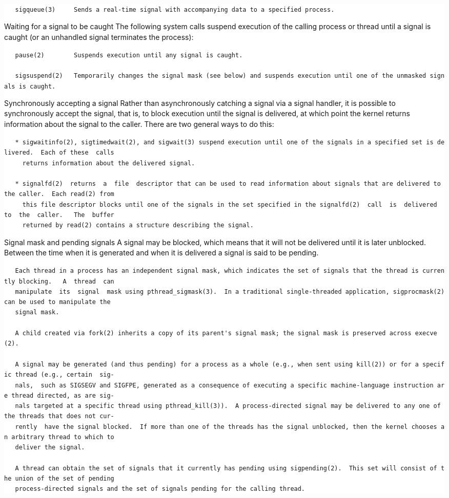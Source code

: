        sigqueue(3)     Sends a real-time signal with accompanying data to a specified process.

   Waiting for a signal to be caught
       The  following  system  calls  suspend  execution  of the calling process or thread until a signal is caught (or an unhandled signal terminates the
       process):

       pause(2)        Suspends execution until any signal is caught.

       sigsuspend(2)   Temporarily changes the signal mask (see below) and suspends execution until one of the unmasked signals is caught.

   Synchronously accepting a signal
       Rather than asynchronously catching a signal via a signal handler, it is possible to synchronously accept the signal, that is, to  block  execution
       until  the  signal  is  delivered,  at which point the kernel returns information about the signal to the caller.  There are two general ways to do
       this:

       * sigwaitinfo(2), sigtimedwait(2), and sigwait(3) suspend execution until one of the signals in a specified set is delivered.  Each of these  calls
         returns information about the delivered signal.

       * signalfd(2)  returns  a  file  descriptor that can be used to read information about signals that are delivered to the caller.  Each read(2) from
         this file descriptor blocks until one of the signals in the set specified in the signalfd(2)  call  is  delivered  to  the  caller.   The  buffer
         returned by read(2) contains a structure describing the signal.

   Signal mask and pending signals
       A  signal may be blocked, which means that it will not be delivered until it is later unblocked.  Between the time when it is generated and when it
       is delivered a signal is said to be pending.

       Each thread in a process has an independent signal mask, which indicates the set of signals that the thread is currently blocking.   A  thread  can
       manipulate  its  signal  mask using pthread_sigmask(3).  In a traditional single-threaded application, sigprocmask(2) can be used to manipulate the
       signal mask.

       A child created via fork(2) inherits a copy of its parent's signal mask; the signal mask is preserved across execve(2).

       A signal may be generated (and thus pending) for a process as a whole (e.g., when sent using kill(2)) or for a specific thread (e.g., certain  sig‐
       nals,  such as SIGSEGV and SIGFPE, generated as a consequence of executing a specific machine-language instruction are thread directed, as are sig‐
       nals targeted at a specific thread using pthread_kill(3)).  A process-directed signal may be delivered to any one of the threads that does not cur‐
       rently  have the signal blocked.  If more than one of the threads has the signal unblocked, then the kernel chooses an arbitrary thread to which to
       deliver the signal.

       A thread can obtain the set of signals that it currently has pending using sigpending(2).  This set will consist of the union of the set of pending
       process-directed signals and the set of signals pending for the calling thread.
